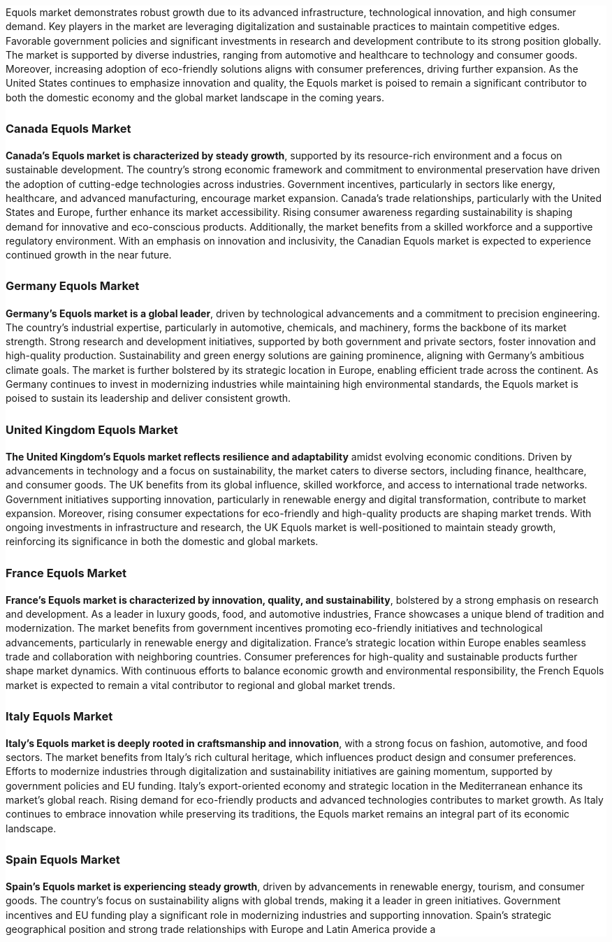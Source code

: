 Equols market demonstrates robust growth</strong> due to its advanced infrastructure, technological innovation, and high consumer demand. Key players in the market are leveraging digitalization and sustainable practices to maintain competitive edges. Favorable government policies and significant investments in research and development contribute to its strong position globally. The market is supported by diverse industries, ranging from automotive and healthcare to technology and consumer goods. Moreover, increasing adoption of eco-friendly solutions aligns with consumer preferences, driving further expansion. As the United States continues to emphasize innovation and quality, the Equols market is poised to remain a significant contributor to both the domestic economy and the global market landscape in the coming years.</p><h3><strong>Canada Equols Market</strong></h3><p><strong>Canada&rsquo;s Equols market is characterized by steady growth</strong>, supported by its resource-rich environment and a focus on sustainable development. The country&rsquo;s strong economic framework and commitment to environmental preservation have driven the adoption of cutting-edge technologies across industries. Government incentives, particularly in sectors like energy, healthcare, and advanced manufacturing, encourage market expansion. Canada&rsquo;s trade relationships, particularly with the United States and Europe, further enhance its market accessibility. Rising consumer awareness regarding sustainability is shaping demand for innovative and eco-conscious products. Additionally, the market benefits from a skilled workforce and a supportive regulatory environment. With an emphasis on innovation and inclusivity, the Canadian Equols market is expected to experience continued growth in the near future.</p><h3><strong>Germany Equols Market</strong></h3><p><strong>Germany&rsquo;s Equols market is a global leader</strong>, driven by technological advancements and a commitment to precision engineering. The country&rsquo;s industrial expertise, particularly in automotive, chemicals, and machinery, forms the backbone of its market strength. Strong research and development initiatives, supported by both government and private sectors, foster innovation and high-quality production. Sustainability and green energy solutions are gaining prominence, aligning with Germany&rsquo;s ambitious climate goals. The market is further bolstered by its strategic location in Europe, enabling efficient trade across the continent. As Germany continues to invest in modernizing industries while maintaining high environmental standards, the Equols market is poised to sustain its leadership and deliver consistent growth.</p><h3><strong>United Kingdom Equols Market</strong></h3><p><strong>The United Kingdom&rsquo;s Equols market reflects resilience and adaptability</strong> amidst evolving economic conditions. Driven by advancements in technology and a focus on sustainability, the market caters to diverse sectors, including finance, healthcare, and consumer goods. The UK benefits from its global influence, skilled workforce, and access to international trade networks. Government initiatives supporting innovation, particularly in renewable energy and digital transformation, contribute to market expansion. Moreover, rising consumer expectations for eco-friendly and high-quality products are shaping market trends. With ongoing investments in infrastructure and research, the UK Equols market is well-positioned to maintain steady growth, reinforcing its significance in both the domestic and global markets.</p><h3><strong>France Equols Market</strong></h3><p><strong>France&rsquo;s Equols market is characterized by innovation, quality, and sustainability</strong>, bolstered by a strong emphasis on research and development. As a leader in luxury goods, food, and automotive industries, France showcases a unique blend of tradition and modernization. The market benefits from government incentives promoting eco-friendly initiatives and technological advancements, particularly in renewable energy and digitalization. France&rsquo;s strategic location within Europe enables seamless trade and collaboration with neighboring countries. Consumer preferences for high-quality and sustainable products further shape market dynamics. With continuous efforts to balance economic growth and environmental responsibility, the French Equols market is expected to remain a vital contributor to regional and global market trends.</p><h3><strong>Italy Equols Market</strong></h3><p><strong>Italy&rsquo;s Equols market is deeply rooted in craftsmanship and innovation</strong>, with a strong focus on fashion, automotive, and food sectors. The market benefits from Italy&rsquo;s rich cultural heritage, which influences product design and consumer preferences. Efforts to modernize industries through digitalization and sustainability initiatives are gaining momentum, supported by government policies and EU funding. Italy&rsquo;s export-oriented economy and strategic location in the Mediterranean enhance its market&rsquo;s global reach. Rising demand for eco-friendly products and advanced technologies contributes to market growth. As Italy continues to embrace innovation while preserving its traditions, the Equols market remains an integral part of its economic landscape.</p><h3><strong>Spain Equols Market</strong></h3><p><strong>Spain&rsquo;s Equols market is experiencing steady growth</strong>, driven by advancements in renewable energy, tourism, and consumer goods. The country&rsquo;s focus on sustainability aligns with global trends, making it a leader in green initiatives. Government incentives and EU funding play a significant role in modernizing industries and supporting innovation. Spain&rsquo;s strategic geographical position and strong trade relationships with Europe and Latin America provide a
